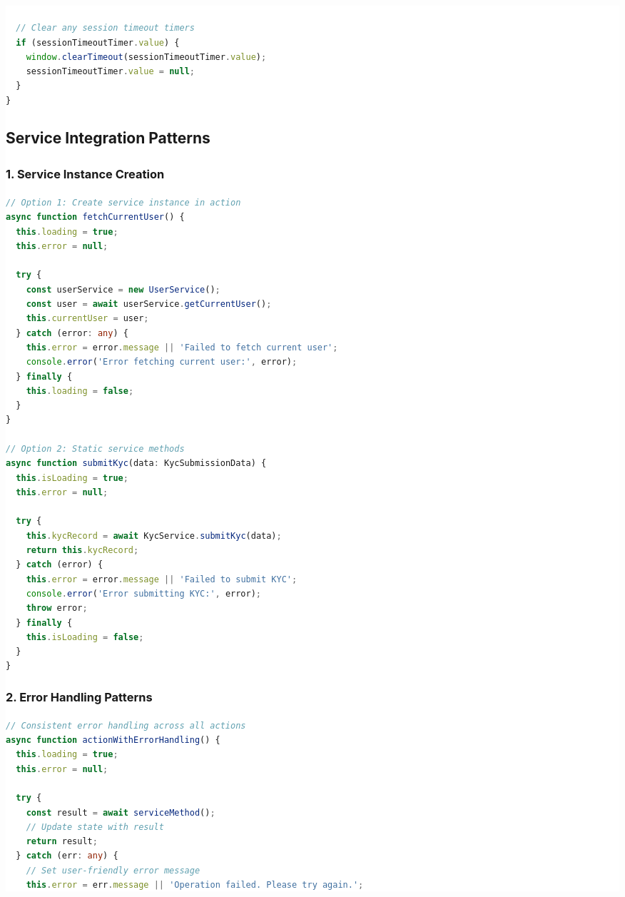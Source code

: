 ```typescript
  
  // Clear any session timeout timers
  if (sessionTimeoutTimer.value) {
    window.clearTimeout(sessionTimeoutTimer.value);
    sessionTimeoutTimer.value = null;
  }
}
```

## Service Integration Patterns

### 1. Service Instance Creation
```typescript
// Option 1: Create service instance in action
async function fetchCurrentUser() {
  this.loading = true;
  this.error = null;
  
  try {
    const userService = new UserService();
    const user = await userService.getCurrentUser();
    this.currentUser = user;
  } catch (error: any) {
    this.error = error.message || 'Failed to fetch current user';
    console.error('Error fetching current user:', error);
  } finally {
    this.loading = false;
  }
}

// Option 2: Static service methods
async function submitKyc(data: KycSubmissionData) {
  this.isLoading = true;
  this.error = null;
  
  try {
    this.kycRecord = await KycService.submitKyc(data);
    return this.kycRecord;
  } catch (error) {
    this.error = error.message || 'Failed to submit KYC';
    console.error('Error submitting KYC:', error);
    throw error;
  } finally {
    this.isLoading = false;
  }
}
```

### 2. Error Handling Patterns
```typescript
// Consistent error handling across all actions
async function actionWithErrorHandling() {
  this.loading = true;
  this.error = null;
  
  try {
    const result = await serviceMethod();
    // Update state with result
    return result;
  } catch (err: any) {
    // Set user-friendly error message
    this.error = err.message || 'Operation failed. Please try again.';
```